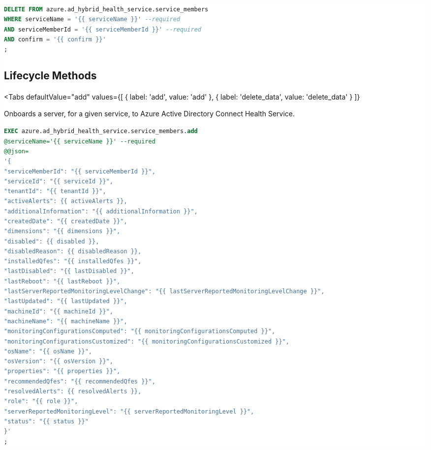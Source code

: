 ```sql
DELETE FROM azure.ad_hybrid_health_service.service_members
WHERE serviceName = '{{ serviceName }}' --required
AND serviceMemberId = '{{ serviceMemberId }}' --required
AND confirm = '{{ confirm }}'
;
```
</TabItem>
</Tabs>


## Lifecycle Methods

<Tabs
    defaultValue="add"
    values={[
        { label: 'add', value: 'add' },
        { label: 'delete_data', value: 'delete_data' }
    ]}
>
<TabItem value="add">

Onboards  a server, for a given service, to Azure Active Directory Connect Health Service.

```sql
EXEC azure.ad_hybrid_health_service.service_members.add 
@serviceName='{{ serviceName }}' --required 
@@json=
'{
"serviceMemberId": "{{ serviceMemberId }}", 
"serviceId": "{{ serviceId }}", 
"tenantId": "{{ tenantId }}", 
"activeAlerts": {{ activeAlerts }}, 
"additionalInformation": "{{ additionalInformation }}", 
"createdDate": "{{ createdDate }}", 
"dimensions": "{{ dimensions }}", 
"disabled": {{ disabled }}, 
"disabledReason": {{ disabledReason }}, 
"installedQfes": "{{ installedQfes }}", 
"lastDisabled": "{{ lastDisabled }}", 
"lastReboot": "{{ lastReboot }}", 
"lastServerReportedMonitoringLevelChange": "{{ lastServerReportedMonitoringLevelChange }}", 
"lastUpdated": "{{ lastUpdated }}", 
"machineId": "{{ machineId }}", 
"machineName": "{{ machineName }}", 
"monitoringConfigurationsComputed": "{{ monitoringConfigurationsComputed }}", 
"monitoringConfigurationsCustomized": "{{ monitoringConfigurationsCustomized }}", 
"osName": "{{ osName }}", 
"osVersion": "{{ osVersion }}", 
"properties": "{{ properties }}", 
"recommendedQfes": "{{ recommendedQfes }}", 
"resolvedAlerts": {{ resolvedAlerts }}, 
"role": "{{ role }}", 
"serverReportedMonitoringLevel": "{{ serverReportedMonitoringLevel }}", 
"status": "{{ status }}"
}'
;
```
</TabItem>
<TabItem value="delete_data">
